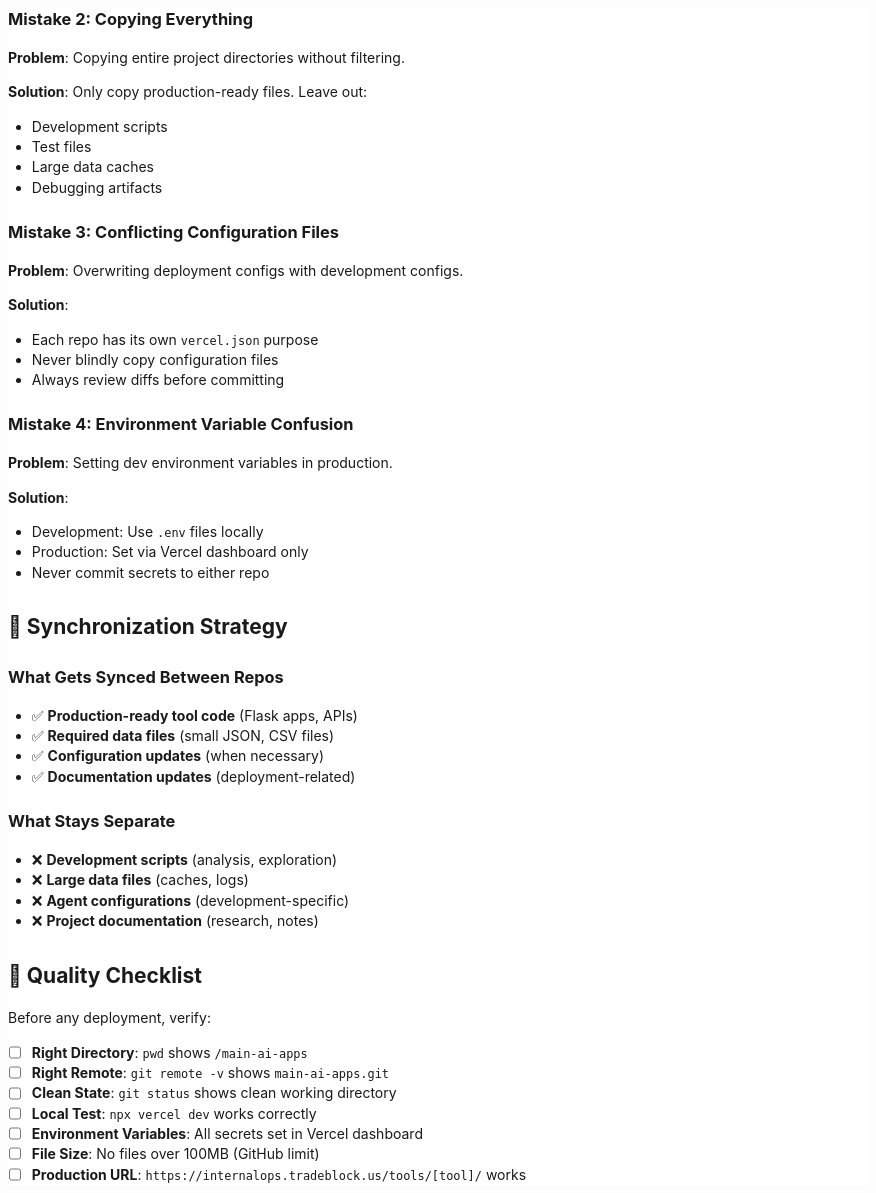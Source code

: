 ### Mistake 2: Copying Everything
**Problem**: Copying entire project directories without filtering.

**Solution**: Only copy production-ready files. Leave out:
- Development scripts
- Test files
- Large data caches
- Debugging artifacts

### Mistake 3: Conflicting Configuration Files
**Problem**: Overwriting deployment configs with development configs.

**Solution**: 
- Each repo has its own `vercel.json` purpose
- Never blindly copy configuration files
- Always review diffs before committing

### Mistake 4: Environment Variable Confusion
**Problem**: Setting dev environment variables in production.

**Solution**:
- Development: Use `.env` files locally
- Production: Set via Vercel dashboard only
- Never commit secrets to either repo

## 🔄 Synchronization Strategy

### What Gets Synced Between Repos
- ✅ **Production-ready tool code** (Flask apps, APIs)
- ✅ **Required data files** (small JSON, CSV files)
- ✅ **Configuration updates** (when necessary)
- ✅ **Documentation updates** (deployment-related)

### What Stays Separate
- ❌ **Development scripts** (analysis, exploration)
- ❌ **Large data files** (caches, logs)
- ❌ **Agent configurations** (development-specific)
- ❌ **Project documentation** (research, notes)

## 🎯 Quality Checklist

Before any deployment, verify:

- [ ] **Right Directory**: `pwd` shows `/main-ai-apps`
- [ ] **Right Remote**: `git remote -v` shows `main-ai-apps.git`
- [ ] **Clean State**: `git status` shows clean working directory
- [ ] **Local Test**: `npx vercel dev` works correctly
- [ ] **Environment Variables**: All secrets set in Vercel dashboard
- [ ] **File Size**: No files over 100MB (GitHub limit)
- [ ] **Production URL**: `https://internalops.tradeblock.us/tools/[tool]/` works
